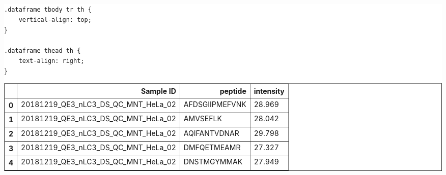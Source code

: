     .dataframe tbody tr th {
        vertical-align: top;
    }

    .dataframe thead th {
        text-align: right;
    }
</style>
<table border="1" class="dataframe">
  <thead>
    <tr style="text-align: right;">
      <th></th>
      <th>Sample ID</th>
      <th>peptide</th>
      <th>intensity</th>
    </tr>
  </thead>
  <tbody>
    <tr>
      <th>0</th>
      <td>20181219_QE3_nLC3_DS_QC_MNT_HeLa_02</td>
      <td>AFDSGIIPMEFVNK</td>
      <td>28.969</td>
    </tr>
    <tr>
      <th>1</th>
      <td>20181219_QE3_nLC3_DS_QC_MNT_HeLa_02</td>
      <td>AMVSEFLK</td>
      <td>28.042</td>
    </tr>
    <tr>
      <th>2</th>
      <td>20181219_QE3_nLC3_DS_QC_MNT_HeLa_02</td>
      <td>AQIFANTVDNAR</td>
      <td>29.798</td>
    </tr>
    <tr>
      <th>3</th>
      <td>20181219_QE3_nLC3_DS_QC_MNT_HeLa_02</td>
      <td>DMFQETMEAMR</td>
      <td>27.327</td>
    </tr>
    <tr>
      <th>4</th>
      <td>20181219_QE3_nLC3_DS_QC_MNT_HeLa_02</td>
      <td>DNSTMGYMMAK</td>
      <td>27.949</td>
    </tr>
  </tbody>
</table>
</div>

